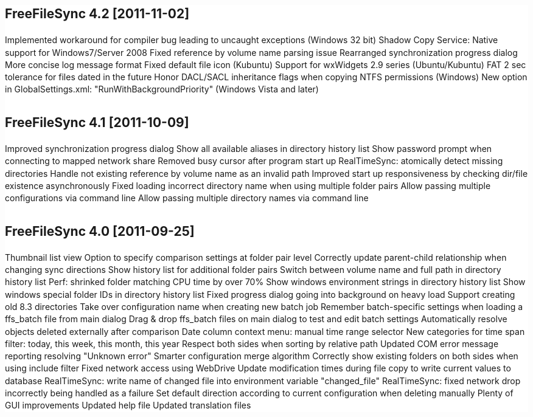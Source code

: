 
FreeFileSync 4.2 [2011-11-02]
-----------------------------
Implemented workaround for compiler bug leading to uncaught exceptions (Windows 32 bit)
Shadow Copy Service: Native support for Windows7/Server 2008
Fixed reference by volume name parsing issue
Rearranged synchronization progress dialog
More concise log message format
Fixed default file icon (Kubuntu)
Support for wxWidgets 2.9 series (Ubuntu/Kubuntu)
FAT 2 sec tolerance for files dated in the future
Honor DACL/SACL inheritance flags when copying NTFS permissions (Windows)
New option in GlobalSettings.xml: "RunWithBackgroundPriority" (Windows Vista and later)


FreeFileSync 4.1 [2011-10-09]
-----------------------------
Improved synchronization progress dialog
Show all available aliases in directory history list
Show password prompt when connecting to mapped network share
Removed busy cursor after program start up
RealTimeSync: atomically detect missing directories
Handle not existing reference by volume name as an invalid path
Improved start up responsiveness by checking dir/file existence asynchronously
Fixed loading incorrect directory name when using multiple folder pairs
Allow passing multiple configurations via command line
Allow passing multiple directory names via command line


FreeFileSync 4.0 [2011-09-25]
-----------------------------
Thumbnail list view
Option to specify comparison settings at folder pair level
Correctly update parent-child relationship when changing sync directions
Show history list for additional folder pairs
Switch between volume name and full path in directory history list
Perf: shrinked folder matching CPU time by over 70%
Show windows environment strings in directory history list
Show windows special folder IDs in directory history list
Fixed progress dialog going into background on heavy load
Support creating old 8.3 directories
Take over configuration name when creating new batch job
Remember batch-specific settings when loading a ffs_batch file from main dialog
Drag & drop ffs_batch files on main dialog to test and edit batch settings
Automatically resolve objects deleted externally after comparison
Date column context menu: manual time range selector
New categories for time span filter: today, this week, this month, this year
Respect both sides when sorting by relative path
Updated COM error message reporting resolving "Unknown error"
Smarter configuration merge algorithm
Correctly show existing folders on both sides when using include filter
Fixed network access using WebDrive
Update modification times during file copy to write current values to database
RealTimeSync: write name of changed file into environment variable "changed_file"
RealTimeSync: fixed network drop incorrectly being handled as a failure
Set default direction according to current configuration when deleting manually
Plenty of GUI improvements
Updated help file
Updated translation files
